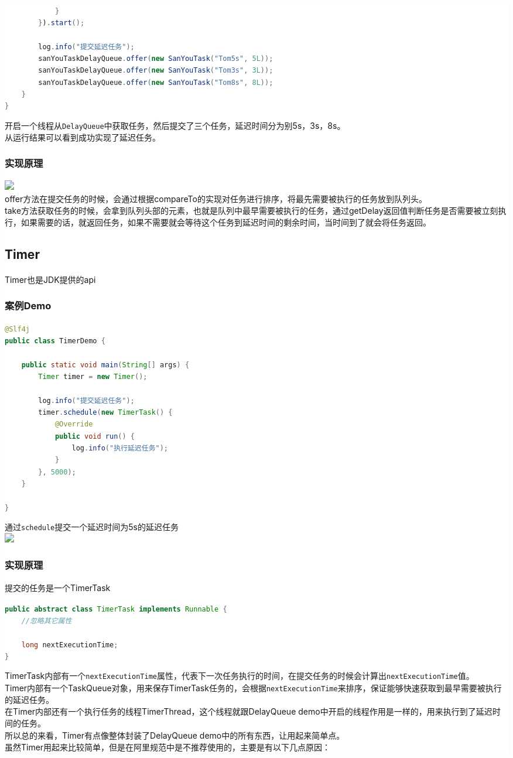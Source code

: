 ```java
            }
        }).start();

        log.info("提交延迟任务");
        sanYouTaskDelayQueue.offer(new SanYouTask("Tom5s", 5L));
        sanYouTaskDelayQueue.offer(new SanYouTask("Tom3s", 3L));
        sanYouTaskDelayQueue.offer(new SanYouTask("Tom8s", 8L));
    }
}
```
开启一个线程从`DelayQueue`中获取任务，然后提交了三个任务，延迟时间分为别5s，3s，8s。<br />从运行结果可以看到成功实现了延迟任务。
<a name="uJRTF"></a>
### 实现原理
![](https://cdn.nlark.com/yuque/0/2023/png/396745/1677550370660-0a5efa48-0e92-4d05-a622-796d54f65ccd.png#averageHue=%23211e1a&clientId=u0f230e27-a772-4&from=paste&id=u53c8531d&originHeight=121&originWidth=421&originalType=url&ratio=2.5&rotation=0&showTitle=false&status=done&style=none&taskId=u7fe1bb6f-97e1-4315-bc6f-e48096601ef&title=)<br />offer方法在提交任务的时候，会通过根据compareTo的实现对任务进行排序，将最先需要被执行的任务放到队列头。<br />take方法获取任务的时候，会拿到队列头部的元素，也就是队列中最早需要被执行的任务，通过getDelay返回值判断任务是否需要被立刻执行，如果需要的话，就返回任务，如果不需要就会等待这个任务到延迟时间的剩余时间，当时间到了就会将任务返回。
<a name="UVBkM"></a>
## Timer
Timer也是JDK提供的api
<a name="IPUZq"></a>
### 案例Demo
```java
@Slf4j
public class TimerDemo {

    public static void main(String[] args) {
        Timer timer = new Timer();
        
        log.info("提交延迟任务");
        timer.schedule(new TimerTask() {
            @Override
            public void run() {
                log.info("执行延迟任务");
            }
        }, 5000);
    }

}
```
通过`schedule`提交一个延迟时间为5s的延迟任务<br />![](https://cdn.nlark.com/yuque/0/2023/png/396745/1677550371145-3fad39ec-ecf9-43d3-93db-2da31194bf1b.png#averageHue=%23343434&clientId=u0f230e27-a772-4&from=paste&id=u3e774096&originHeight=269&originWidth=1080&originalType=url&ratio=2.5&rotation=0&showTitle=false&status=done&style=none&taskId=u4d62667c-93f7-4906-841a-cb322e38aab&title=)
<a name="LVOFB"></a>
### 实现原理
提交的任务是一个TimerTask
```java
public abstract class TimerTask implements Runnable {
    //忽略其它属性
    
    long nextExecutionTime;
}
```
TimerTask内部有一个`nextExecutionTime`属性，代表下一次任务执行的时间，在提交任务的时候会计算出`nextExecutionTime`值。<br />Timer内部有一个TaskQueue对象，用来保存TimerTask任务的，会根据`nextExecutionTime`来排序，保证能够快速获取到最早需要被执行的延迟任务。<br />在Timer内部还有一个执行任务的线程TimerThread，这个线程就跟DelayQueue demo中开启的线程作用是一样的，用来执行到了延迟时间的任务。<br />所以总的来看，Timer有点像整体封装了DelayQueue demo中的所有东西，让用起来简单点。<br />虽然Timer用起来比较简单，但是在阿里规范中是不推荐使用的，主要是有以下几点原因：
